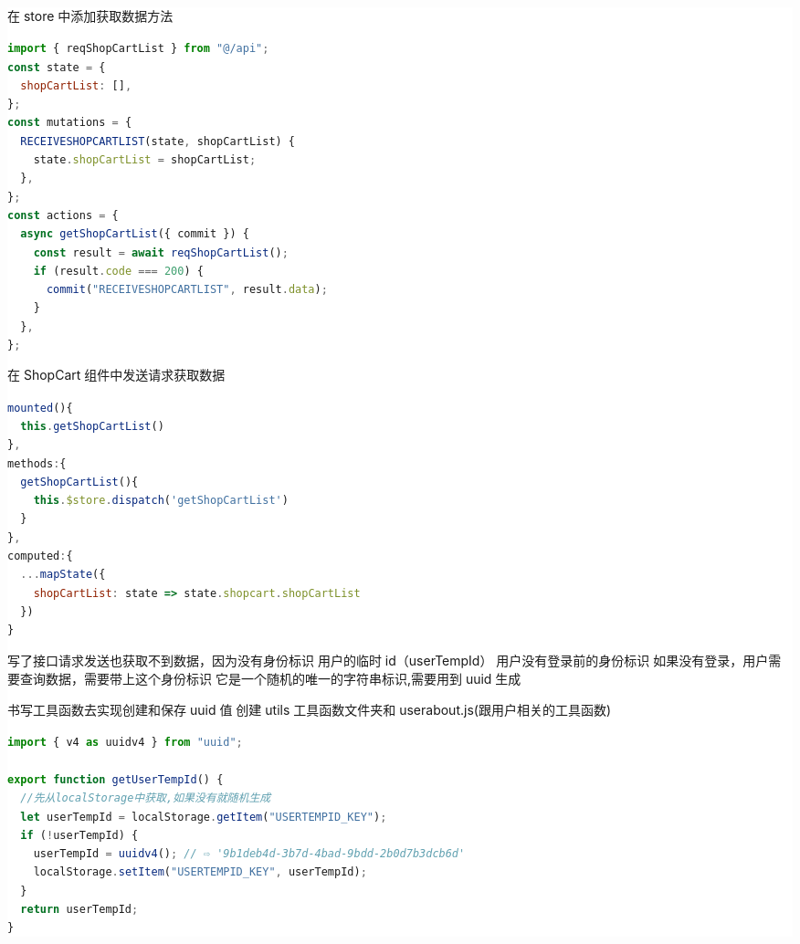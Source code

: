 在 store 中添加获取数据方法

```js
import { reqShopCartList } from "@/api";
const state = {
  shopCartList: [],
};
const mutations = {
  RECEIVESHOPCARTLIST(state, shopCartList) {
    state.shopCartList = shopCartList;
  },
};
const actions = {
  async getShopCartList({ commit }) {
    const result = await reqShopCartList();
    if (result.code === 200) {
      commit("RECEIVESHOPCARTLIST", result.data);
    }
  },
};
```

在 ShopCart 组件中发送请求获取数据

```js
mounted(){
  this.getShopCartList()
},
methods:{
  getShopCartList(){
    this.$store.dispatch('getShopCartList')
  }
},
computed:{
  ...mapState({
    shopCartList: state => state.shopcart.shopCartList
  })
}
```

写了接口请求发送也获取不到数据，因为没有身份标识
用户的临时 id（userTempId）
用户没有登录前的身份标识
如果没有登录，用户需要查询数据，需要带上这个身份标识
它是一个随机的唯一的字符串标识,需要用到 uuid 生成

书写工具函数去实现创建和保存 uuid 值
创建 utils 工具函数文件夹和 userabout.js(跟用户相关的工具函数)

```js
import { v4 as uuidv4 } from "uuid";

export function getUserTempId() {
  //先从localStorage中获取,如果没有就随机生成
  let userTempId = localStorage.getItem("USERTEMPID_KEY");
  if (!userTempId) {
    userTempId = uuidv4(); // ⇨ '9b1deb4d-3b7d-4bad-9bdd-2b0d7b3dcb6d'
    localStorage.setItem("USERTEMPID_KEY", userTempId);
  }
  return userTempId;
}
```

